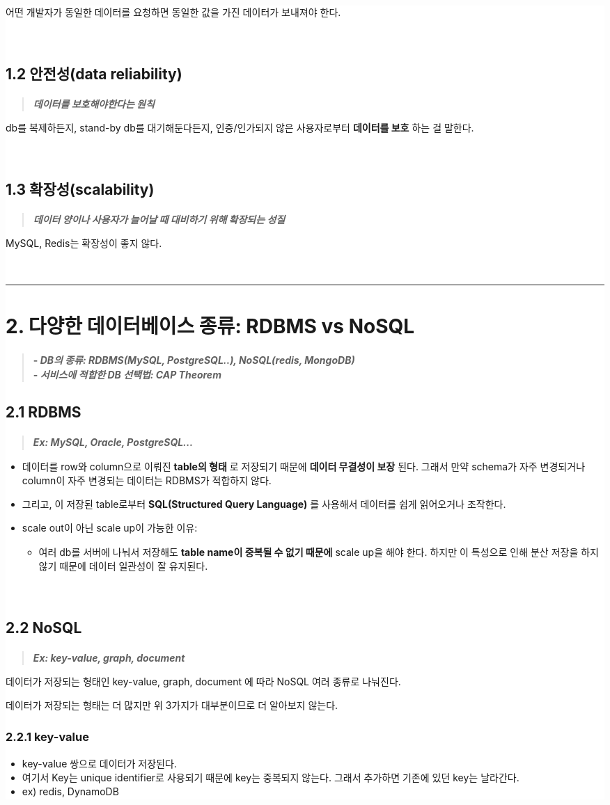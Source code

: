 어떤 개발자가 동일한 데이터를 요청하면 동일한 값을 가진 데이터가 보내져야 한다.  

&nbsp;

## 1.2 안전성(data reliability)

> **_데이터를 보호해야한다는 원칙_**

db를 복제하든지, stand-by db를 대기해둔다든지, 인증/인가되지 않은 사용자로부터 **데이터를 보호** 하는 걸 말한다.

&nbsp;

## 1.3 확장성(scalability)

> **_데이터 양이나 사용자가 늘어날 때 대비하기 위해 확장되는 성질_**

MySQL, Redis는 확장성이 좋지 않다.  

&nbsp;

---

# 2. 다양한 데이터베이스 종류: RDBMS vs NoSQL

> **- _DB의 종류: RDBMS(MySQL, PostgreSQL..), NoSQL(redis, MongoDB)_**  
> **- _서비스에 적합한 DB 선택법: CAP Theorem_**

## 2.1 RDBMS

> **_Ex: MySQL, Oracle, PostgreSQL..._**

- 데이터를 row와 column으로 이뤄진 **table의 형태** 로 저장되기 때문에 **데이터 무결성이 보장** 된다. 그래서 만약 schema가 자주 변경되거나 column이 자주 변경되는 데이터는 RDBMS가 적합하지 않다.

- 그리고, 이 저장된 table로부터 **SQL(Structured Query Language)** 를 사용해서 데이터를  쉽게 읽어오거나 조작한다.  

- scale out이 아닌 scale up이 가능한 이유:
  - 여러 db를 서버에 나눠서 저장해도 **table name이 중복될 수 없기 때문에** scale up을 해야 한다. 하지만 이 특성으로 인해 분산 저장을 하지 않기 때문에 데이터 일관성이 잘 유지된다.

&nbsp;

## 2.2 NoSQL

> **_Ex: key-value, graph, document_**

데이터가 저장되는 형태인 key-value, graph, document 에 따라 NoSQL 여러 종류로 나눠진다.

데이터가 저장되는 형태는 더 많지만 위 3가지가 대부분이므로 더 알아보지 않는다.  

### 2.2.1 key-value

- key-value 쌍으로 데이터가 저장된다.  
- 여기서 Key는 unique identifier로 사용되기 때문에 key는 중복되지 않는다. 그래서 추가하면 기존에 있던 key는 날라간다.  
- ex) redis, DynamoDB
